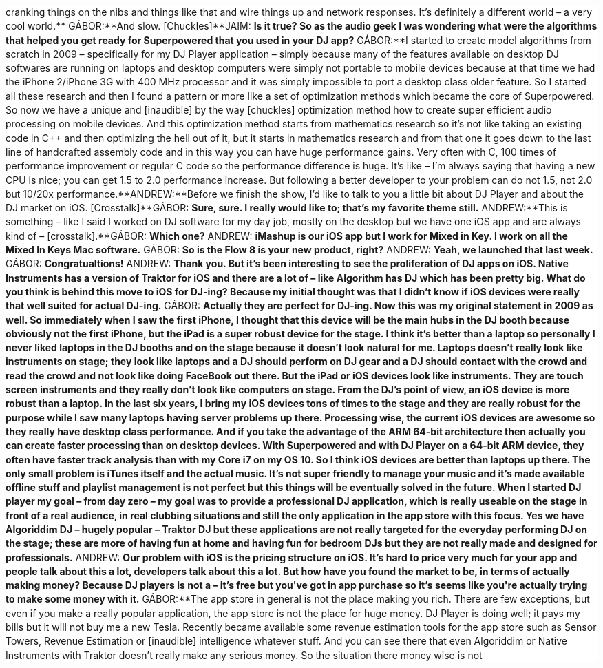 cranking things on the nibs and things like that and wire things up and network responses. It’s definitely a different world – a very cool world.** GÁBOR:**And slow. [Chuckles]**JAIM: **Is it true? So as the audio geek I was wondering what were the algorithms that helped you get ready for Superpowered that you used in your DJ app?** GÁBOR:**I started to create model algorithms from scratch in 2009 – specifically for my DJ Player application – simply because many of the features available on desktop DJ softwares are running on laptops and desktop computers were simply not portable to mobile devices because at that time we had the iPhone 2/iPhone 3G with 400 MHz processor and it was simply impossible to port a desktop class older feature. So I started all these research and then I found a pattern or more like a set of optimization methods which became the core of Superpowered. So now we have a unique and [inaudible] by the way [chuckles] optimization method how to create super efficient audio processing on mobile devices. And this optimization method starts from mathematics research so it’s not like taking an existing code in C++ and then optimizing the hell out of it, but it starts in mathematics research and from that one it goes down to the last line of handcrafted assembly code and in this way you can have huge performance gains. Very often with C, 100 times of performance improvement or regular C code so the performance difference is huge. It’s like – I’m always saying that having a new CPU is nice; you can get 1.5 to 2.0 performance increase. But following a better developer to your problem can do not 1.5, not 2.0 but 10/20x performance.**ANDREW:**Before we finish the show, I’d like to talk to you a little bit about DJ Player and about the DJ market on iOS. [Crosstalk]**GÁBOR: **Sure, sure. I really would like to; that’s my favorite theme still.** ANDREW:**This is something – like I said I worked on DJ software for my day job, mostly on the desktop but we have one iOS app and are always kind of – [crosstalk].**GÁBOR: **Which one?** ANDREW: **iMashup is our iOS app but I work for Mixed in Key. I work on all the Mixed In Keys Mac software.** GÁBOR: **So is the Flow 8 is your new product, right?** ANDREW: **Yeah, we launched that last week.** GÁBOR: **Congratualtions!** ANDREW: **Thank you. But it’s been interesting to see the proliferation of DJ apps on iOS. Native Instruments has a version of Traktor for iOS and there are a lot of – like Algorithm has DJ which has been pretty big. What do you think is behind this move to iOS for DJ-ing? Because my initial thought was that I didn’t know if iOS devices were really that well suited for actual DJ-ing.** GÁBOR: **Actually they are perfect for DJ-ing. Now this was my original statement in 2009 as well. So immediately when I saw the first iPhone, I thought that this device will be the main hubs in the DJ booth because obviously not the first iPhone, but the iPad is a super robust device for the stage. I think it’s better than a laptop so personally I never liked laptops in the DJ booths and on the stage because it doesn’t look natural for me. Laptops doesn’t really look like instruments on stage; they look like laptops and a DJ should perform on DJ gear and a DJ should contact with the crowd and read the crowd and not look like doing FaceBook out there. But the iPad or iOS devices look like instruments. They are touch screen instruments and they really don’t look like computers on stage. From the DJ’s point of view, an iOS device is more robust than a laptop. In the last six years, I bring my iOS devices tons of times to the stage and they are really robust for the purpose while I saw many laptops having server problems up there. Processing wise, the current iOS devices are awesome so they really have desktop class performance. And if you take the advantage of the ARM 64-bit architecture then actually you can create faster processing than on desktop devices. With Superpowered and with DJ Player on a 64-bit ARM device, they often have faster track analysis than with my Core i7 on my OS 10. So I think iOS devices are better than laptops up there. The only small problem is iTunes itself and the actual music. It’s not super friendly to manage your music and it’s made available offline stuff and playlist management is not perfect but this things will be eventually solved in the future. When I started DJ player my goal – from day zero – my goal was to provide a professional DJ application, which is really useable on the stage in front of a real audience, in real clubbing situations and still the only application in the app store with this focus. Yes we have Algoriddim DJ – hugely popular – Traktor DJ but these applications are not really targeted for the everyday performing DJ on the stage; these are more of having fun at home and having fun for bedroom DJs but they are not really made and designed for professionals.** ANDREW: **Our problem with iOS is the pricing structure on iOS. It’s hard to price very much for your app and people talk about this a lot, developers talk about this a lot. But how have you found the market to be, in terms of actually making money? Because DJ players is not a – it’s free but you've got in app purchase so it’s seems like you're actually trying to make some money with it.** GÁBOR:**The app store in general is not the place making you rich. There are few exceptions, but even if you make a really popular application, the app store is not the place for huge money. DJ Player is doing well; it pays my bills but it will not buy me a new Tesla. Recently became available some revenue estimation tools for the app store such as Sensor Towers, Revenue Estimation or [inaudible] intelligence whatever stuff. And you can see there that even Algoriddim or Native Instruments with Traktor doesn’t really make any serious money. So the situation there money wise is not